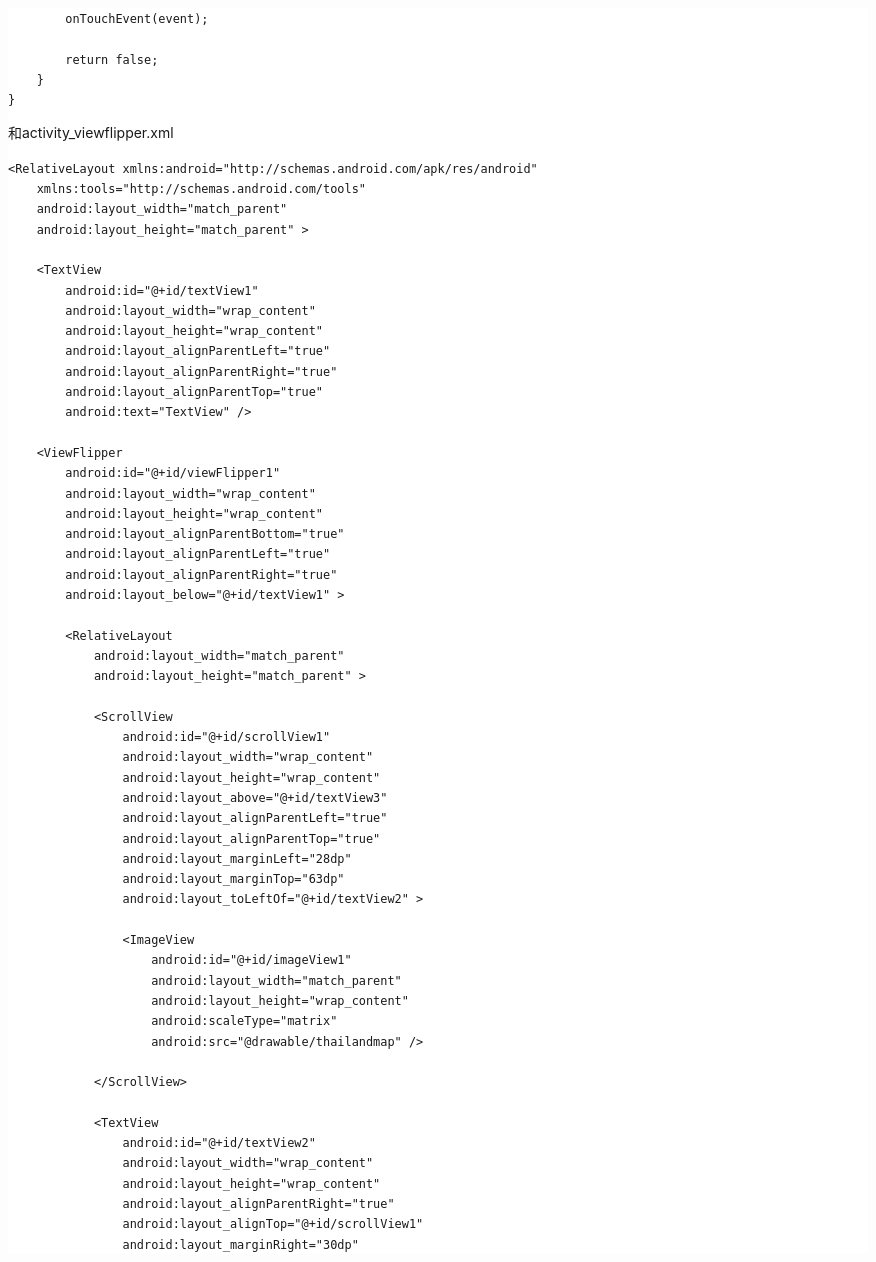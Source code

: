 ```
        onTouchEvent(event);

        return false;
    }
} 
```

和activity_viewflipper.xml

```
<RelativeLayout xmlns:android="http://schemas.android.com/apk/res/android"
    xmlns:tools="http://schemas.android.com/tools"
    android:layout_width="match_parent"
    android:layout_height="match_parent" >

    <TextView
        android:id="@+id/textView1"
        android:layout_width="wrap_content"
        android:layout_height="wrap_content"
        android:layout_alignParentLeft="true"
        android:layout_alignParentRight="true"
        android:layout_alignParentTop="true"
        android:text="TextView" />

    <ViewFlipper
        android:id="@+id/viewFlipper1"
        android:layout_width="wrap_content"
        android:layout_height="wrap_content"
        android:layout_alignParentBottom="true"
        android:layout_alignParentLeft="true"
        android:layout_alignParentRight="true"
        android:layout_below="@+id/textView1" >

        <RelativeLayout
            android:layout_width="match_parent"
            android:layout_height="match_parent" >

            <ScrollView
                android:id="@+id/scrollView1"
                android:layout_width="wrap_content"
                android:layout_height="wrap_content"
                android:layout_above="@+id/textView3"
                android:layout_alignParentLeft="true"
                android:layout_alignParentTop="true"
                android:layout_marginLeft="28dp"
                android:layout_marginTop="63dp"
                android:layout_toLeftOf="@+id/textView2" >

                <ImageView
                    android:id="@+id/imageView1"
                    android:layout_width="match_parent"
                    android:layout_height="wrap_content"
                    android:scaleType="matrix"
                    android:src="@drawable/thailandmap" />

            </ScrollView>

            <TextView
                android:id="@+id/textView2"
                android:layout_width="wrap_content"
                android:layout_height="wrap_content"
                android:layout_alignParentRight="true"
                android:layout_alignTop="@+id/scrollView1"
                android:layout_marginRight="30dp"
```